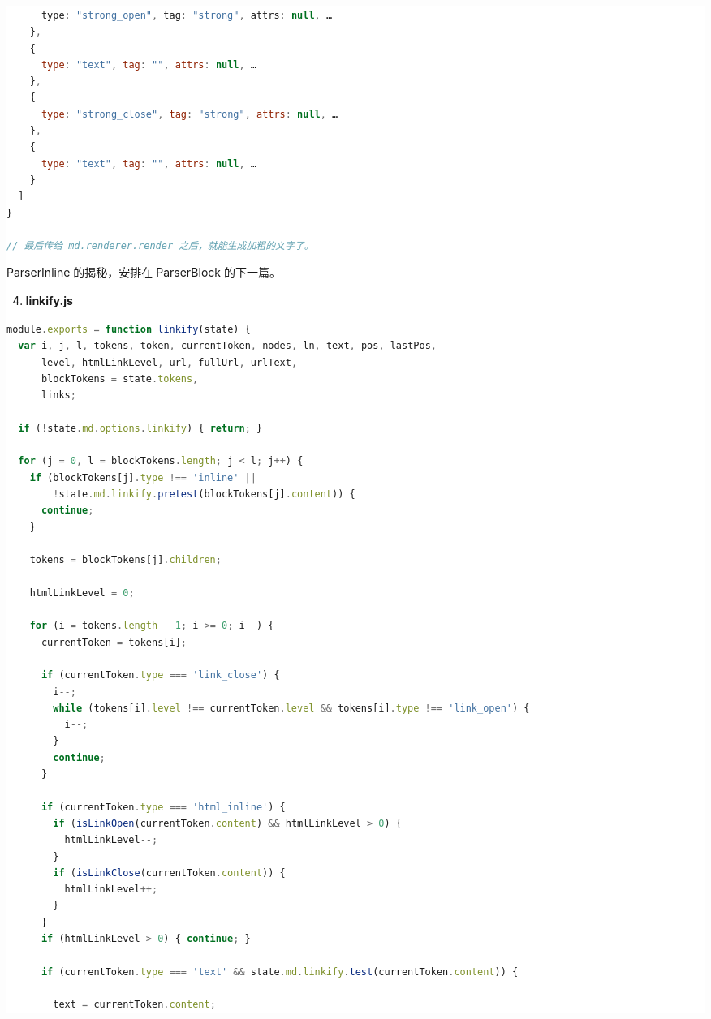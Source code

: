 ```js
      type: "strong_open", tag: "strong", attrs: null, …
    },
    {
      type: "text", tag: "", attrs: null, …
    },
    {
      type: "strong_close", tag: "strong", attrs: null, …
    },
    {
      type: "text", tag: "", attrs: null, …
    }
  ]
}

// 最后传给 md.renderer.render 之后，就能生成加粗的文字了。
```

ParserInline 的揭秘，安排在 ParserBlock 的下一篇。

4. **linkify.js**

```js
module.exports = function linkify(state) {
  var i, j, l, tokens, token, currentToken, nodes, ln, text, pos, lastPos,
      level, htmlLinkLevel, url, fullUrl, urlText,
      blockTokens = state.tokens,
      links;

  if (!state.md.options.linkify) { return; }

  for (j = 0, l = blockTokens.length; j < l; j++) {
    if (blockTokens[j].type !== 'inline' ||
        !state.md.linkify.pretest(blockTokens[j].content)) {
      continue;
    }

    tokens = blockTokens[j].children;

    htmlLinkLevel = 0;

    for (i = tokens.length - 1; i >= 0; i--) {
      currentToken = tokens[i];

      if (currentToken.type === 'link_close') {
        i--;
        while (tokens[i].level !== currentToken.level && tokens[i].type !== 'link_open') {
          i--;
        }
        continue;
      }

      if (currentToken.type === 'html_inline') {
        if (isLinkOpen(currentToken.content) && htmlLinkLevel > 0) {
          htmlLinkLevel--;
        }
        if (isLinkClose(currentToken.content)) {
          htmlLinkLevel++;
        }
      }
      if (htmlLinkLevel > 0) { continue; }

      if (currentToken.type === 'text' && state.md.linkify.test(currentToken.content)) {

        text = currentToken.content;
```
